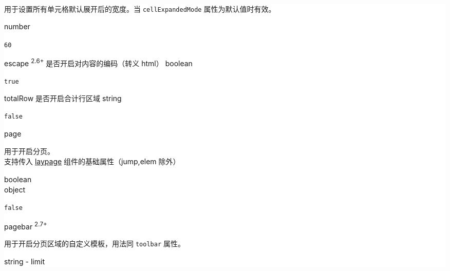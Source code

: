 用于设置所有单元格默认展开后的宽度。当 `cellExpandedMode` 属性为默认值时有效。

</td>
<td>number</td>
<td>

`60`

</td>
    </tr>
    <tr>
<td>escape <sup>2.6+</sup></td>
<td>是否开启对内容的编码（转义 html）</td>
<td>boolean</td>
<td>

`true`

</td>
    </tr>
    <tr>
<td>totalRow</td>
<td>是否开启合计行区域</td>
<td>string</td>
<td>

`false`

</td>
    </tr>
    <tr>
<td>page</td>
<td>

用于开启分页。<br>
支持传入 [laypage](../laypage/#options) 组件的基础属性（jump,elem 除外）

</td>
<td>boolean<br>object</td>
<td>

`false`

</td>
    </tr>
    <tr>
<td>pagebar <sup>2.7+</sup></td>
<td>

用于开启分页区域的自定义模板，用法同 `toolbar` 属性。

</td>
<td>string</td>
<td>-</td>
    </tr>
    <tr>
<td>limit</td>
<td>

